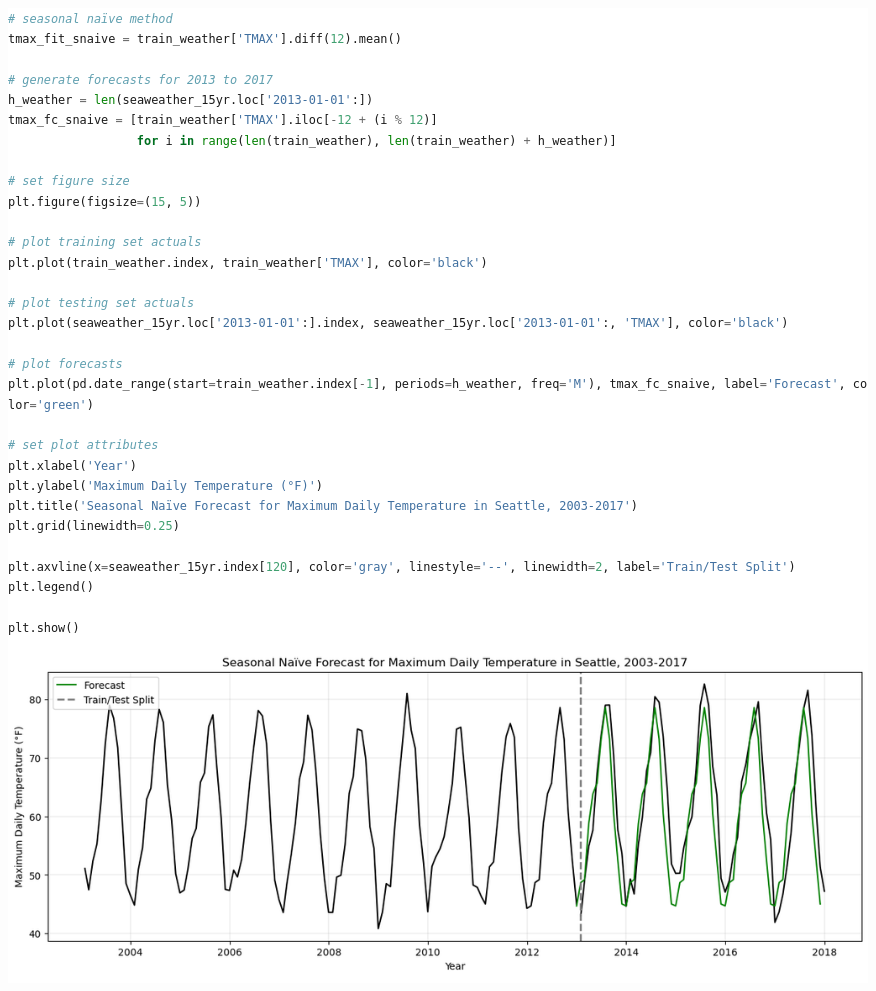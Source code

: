 
```python
# seasonal naïve method
tmax_fit_snaive = train_weather['TMAX'].diff(12).mean()

# generate forecasts for 2013 to 2017
h_weather = len(seaweather_15yr.loc['2013-01-01':])
tmax_fc_snaive = [train_weather['TMAX'].iloc[-12 + (i % 12)] 
                  for i in range(len(train_weather), len(train_weather) + h_weather)]

# set figure size
plt.figure(figsize=(15, 5))

# plot training set actuals
plt.plot(train_weather.index, train_weather['TMAX'], color='black')

# plot testing set actuals
plt.plot(seaweather_15yr.loc['2013-01-01':].index, seaweather_15yr.loc['2013-01-01':, 'TMAX'], color='black')

# plot forecasts
plt.plot(pd.date_range(start=train_weather.index[-1], periods=h_weather, freq='M'), tmax_fc_snaive, label='Forecast', color='green')

# set plot attributes
plt.xlabel('Year')
plt.ylabel('Maximum Daily Temperature (°F)')
plt.title('Seasonal Naïve Forecast for Maximum Daily Temperature in Seattle, 2003-2017')
plt.grid(linewidth=0.25)

plt.axvline(x=seaweather_15yr.index[120], color='gray', linestyle='--', linewidth=2, label='Train/Test Split')
plt.legend()

plt.show()
```


    
![png](seaweather_files/seaweather_22_0.png)
    